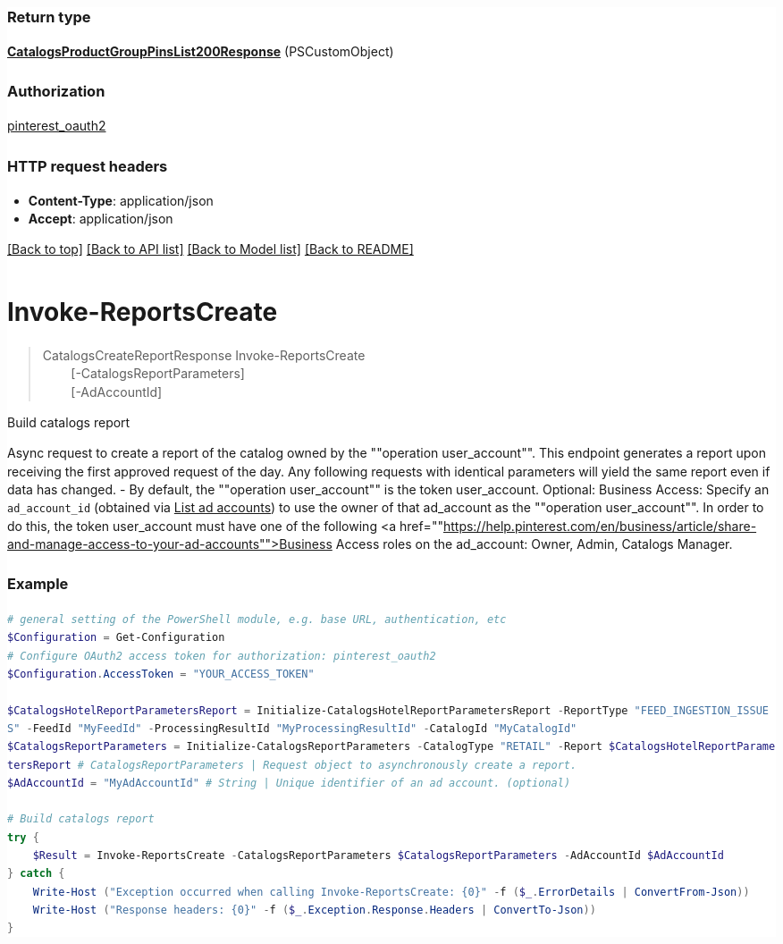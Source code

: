 ### Return type

[**CatalogsProductGroupPinsList200Response**](CatalogsProductGroupPinsList200Response.md) (PSCustomObject)

### Authorization

[pinterest_oauth2](../README.md#pinterest_oauth2)

### HTTP request headers

 - **Content-Type**: application/json
 - **Accept**: application/json

[[Back to top]](#) [[Back to API list]](../README.md#documentation-for-api-endpoints) [[Back to Model list]](../README.md#documentation-for-models) [[Back to README]](../README.md)

<a id="Invoke-ReportsCreate"></a>
# **Invoke-ReportsCreate**
> CatalogsCreateReportResponse Invoke-ReportsCreate<br>
> &nbsp;&nbsp;&nbsp;&nbsp;&nbsp;&nbsp;&nbsp;&nbsp;[-CatalogsReportParameters] <PSCustomObject><br>
> &nbsp;&nbsp;&nbsp;&nbsp;&nbsp;&nbsp;&nbsp;&nbsp;[-AdAccountId] <String><br>

Build catalogs report

Async request to create a report of the catalog owned by the ""operation user_account"". This endpoint generates a report upon receiving the first approved request of the day. Any following requests with identical parameters will yield the same report even if data has changed. - By default, the ""operation user_account"" is the token user_account.  Optional: Business Access: Specify an <code>ad_account_id</code> (obtained via <a href='/docs/api/v5/#operation/ad_accounts/list'>List ad accounts</a>) to use the owner of that ad_account as the ""operation user_account"". In order to do this, the token user_account must have one of the following <a href=""https://help.pinterest.com/en/business/article/share-and-manage-access-to-your-ad-accounts"">Business Access</a> roles on the ad_account: Owner, Admin, Catalogs Manager.

### Example
```powershell
# general setting of the PowerShell module, e.g. base URL, authentication, etc
$Configuration = Get-Configuration
# Configure OAuth2 access token for authorization: pinterest_oauth2
$Configuration.AccessToken = "YOUR_ACCESS_TOKEN"

$CatalogsHotelReportParametersReport = Initialize-CatalogsHotelReportParametersReport -ReportType "FEED_INGESTION_ISSUES" -FeedId "MyFeedId" -ProcessingResultId "MyProcessingResultId" -CatalogId "MyCatalogId"
$CatalogsReportParameters = Initialize-CatalogsReportParameters -CatalogType "RETAIL" -Report $CatalogsHotelReportParametersReport # CatalogsReportParameters | Request object to asynchronously create a report.
$AdAccountId = "MyAdAccountId" # String | Unique identifier of an ad account. (optional)

# Build catalogs report
try {
    $Result = Invoke-ReportsCreate -CatalogsReportParameters $CatalogsReportParameters -AdAccountId $AdAccountId
} catch {
    Write-Host ("Exception occurred when calling Invoke-ReportsCreate: {0}" -f ($_.ErrorDetails | ConvertFrom-Json))
    Write-Host ("Response headers: {0}" -f ($_.Exception.Response.Headers | ConvertTo-Json))
}
```
